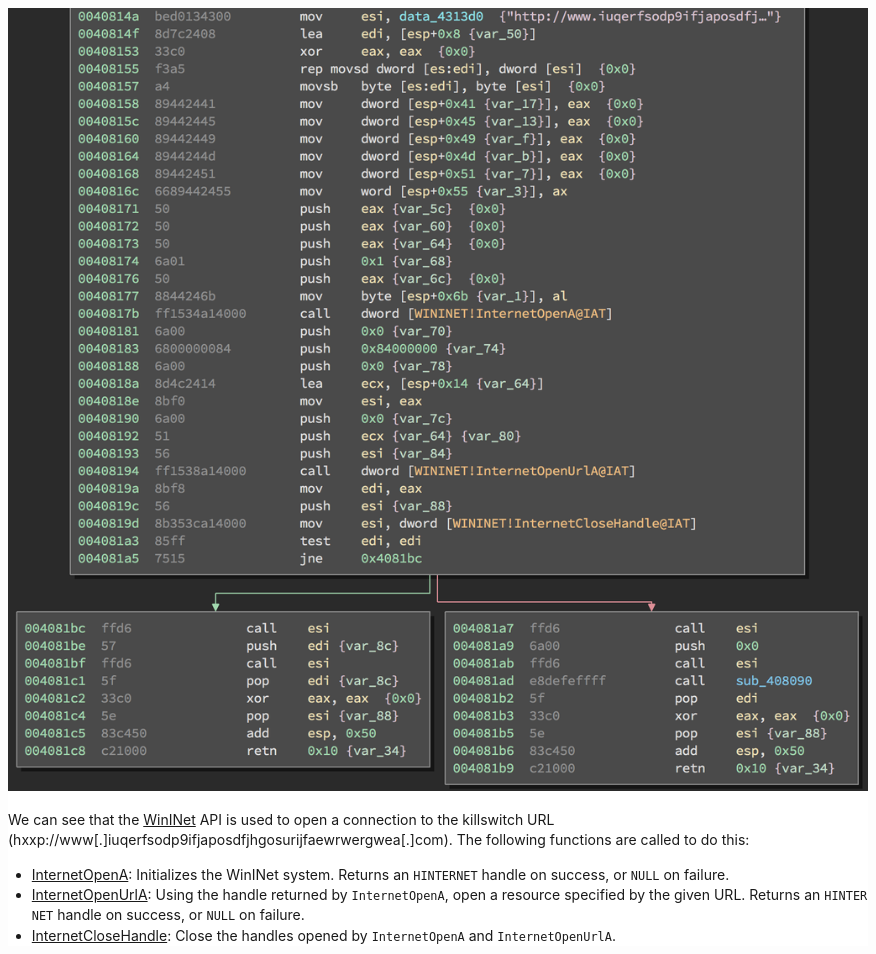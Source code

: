 ![WannaCry killswitch](/assets/img/wannacry-killswitch.png)

We can see that the
[WinINet](https://msdn.microsoft.com/en-us/library/windows/desktop/aa385331)
API is used to open a connection to the killswitch URL
(hxxp://www[.]iuqerfsodp9ifjaposdfjhgosurijfaewrwergwea[.]com). The following
functions are called to do this:

* [InternetOpenA](https://docs.microsoft.com/en-us/windows/desktop/api/wininet/nf-wininet-internetopena):
Initializes the WinINet system. Returns an `HINTERNET` handle on success, or
`NULL` on failure.
* [InternetOpenUrlA](https://docs.microsoft.com/en-us/windows/desktop/api/wininet/nf-wininet-internetopenurla):
Using the handle returned by `InternetOpenA`, open a resource specified by the
given URL. Returns an `HINTERNET` handle on success, or `NULL` on failure.
* [InternetCloseHandle](https://docs.microsoft.com/en-us/windows/desktop/api/wininet/nf-wininet-internetclosehandle):
Close the handles opened by `InternetOpenA` and `InternetOpenUrlA`.

